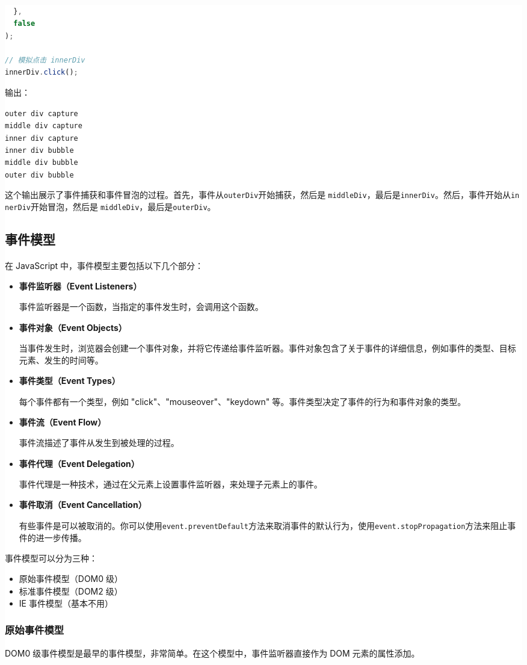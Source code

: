 ```js
  },
  false
);

// 模拟点击 innerDiv
innerDiv.click();
```

输出：

```
outer div capture
middle div capture
inner div capture
inner div bubble
middle div bubble
outer div bubble
```

这个输出展示了事件捕获和事件冒泡的过程。首先，事件从`outerDiv`开始捕获，然后是 `middleDiv`，最后是`innerDiv`。然后，事件开始从`innerDiv`开始冒泡，然后是 `middleDiv`，最后是`outerDiv`。

## 事件模型

在 JavaScript 中，事件模型主要包括以下几个部分：

- **事件监听器（Event Listeners）**

  事件监听器是一个函数，当指定的事件发生时，会调用这个函数。

- **事件对象（Event Objects）**

  当事件发生时，浏览器会创建一个事件对象，并将它传递给事件监听器。事件对象包含了关于事件的详细信息，例如事件的类型、目标元素、发生的时间等。

- **事件类型（Event Types）**

  每个事件都有一个类型，例如 "click"、"mouseover"、"keydown" 等。事件类型决定了事件的行为和事件对象的类型。

- **事件流（Event Flow）**

  事件流描述了事件从发生到被处理的过程。

- **事件代理（Event Delegation）**

  事件代理是一种技术，通过在父元素上设置事件监听器，来处理子元素上的事件。

- **事件取消（Event Cancellation）**

  有些事件是可以被取消的。你可以使用`event.preventDefault`方法来取消事件的默认行为，使用`event.stopPropagation`方法来阻止事件的进一步传播。

事件模型可以分为三种：

- 原始事件模型（DOM0 级）
- 标准事件模型（DOM2 级）
- IE 事件模型（基本不用）

### 原始事件模型

DOM0 级事件模型是最早的事件模型，非常简单。在这个模型中，事件监听器直接作为 DOM 元素的属性添加。
